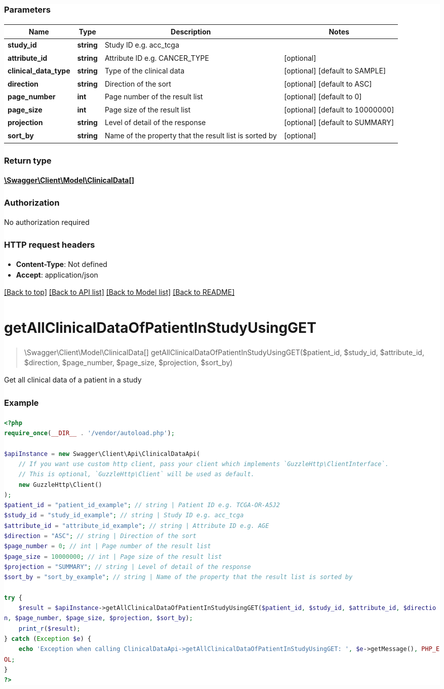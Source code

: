 ### Parameters

Name | Type | Description  | Notes
------------- | ------------- | ------------- | -------------
 **study_id** | **string**| Study ID e.g. acc_tcga |
 **attribute_id** | **string**| Attribute ID e.g. CANCER_TYPE | [optional]
 **clinical_data_type** | **string**| Type of the clinical data | [optional] [default to SAMPLE]
 **direction** | **string**| Direction of the sort | [optional] [default to ASC]
 **page_number** | **int**| Page number of the result list | [optional] [default to 0]
 **page_size** | **int**| Page size of the result list | [optional] [default to 10000000]
 **projection** | **string**| Level of detail of the response | [optional] [default to SUMMARY]
 **sort_by** | **string**| Name of the property that the result list is sorted by | [optional]

### Return type

[**\Swagger\Client\Model\ClinicalData[]**](../Model/ClinicalData.md)

### Authorization

No authorization required

### HTTP request headers

 - **Content-Type**: Not defined
 - **Accept**: application/json

[[Back to top]](#) [[Back to API list]](../../README.md#documentation-for-api-endpoints) [[Back to Model list]](../../README.md#documentation-for-models) [[Back to README]](../../README.md)

# **getAllClinicalDataOfPatientInStudyUsingGET**
> \Swagger\Client\Model\ClinicalData[] getAllClinicalDataOfPatientInStudyUsingGET($patient_id, $study_id, $attribute_id, $direction, $page_number, $page_size, $projection, $sort_by)

Get all clinical data of a patient in a study

### Example
```php
<?php
require_once(__DIR__ . '/vendor/autoload.php');

$apiInstance = new Swagger\Client\Api\ClinicalDataApi(
    // If you want use custom http client, pass your client which implements `GuzzleHttp\ClientInterface`.
    // This is optional, `GuzzleHttp\Client` will be used as default.
    new GuzzleHttp\Client()
);
$patient_id = "patient_id_example"; // string | Patient ID e.g. TCGA-OR-A5J2
$study_id = "study_id_example"; // string | Study ID e.g. acc_tcga
$attribute_id = "attribute_id_example"; // string | Attribute ID e.g. AGE
$direction = "ASC"; // string | Direction of the sort
$page_number = 0; // int | Page number of the result list
$page_size = 10000000; // int | Page size of the result list
$projection = "SUMMARY"; // string | Level of detail of the response
$sort_by = "sort_by_example"; // string | Name of the property that the result list is sorted by

try {
    $result = $apiInstance->getAllClinicalDataOfPatientInStudyUsingGET($patient_id, $study_id, $attribute_id, $direction, $page_number, $page_size, $projection, $sort_by);
    print_r($result);
} catch (Exception $e) {
    echo 'Exception when calling ClinicalDataApi->getAllClinicalDataOfPatientInStudyUsingGET: ', $e->getMessage(), PHP_EOL;
}
?>
```
